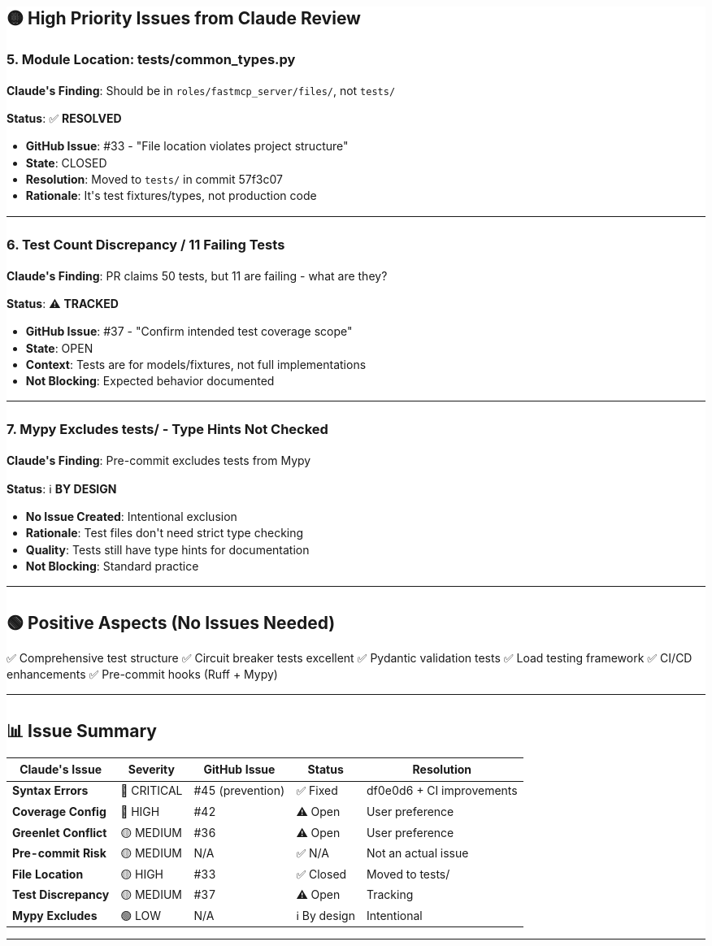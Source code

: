 
## 🟡 High Priority Issues from Claude Review

### 5. Module Location: tests/common_types.py
**Claude's Finding**: Should be in `roles/fastmcp_server/files/`, not `tests/`

**Status**: ✅ **RESOLVED**
- **GitHub Issue**: #33 - "File location violates project structure"
- **State**: CLOSED
- **Resolution**: Moved to `tests/` in commit 57f3c07
- **Rationale**: It's test fixtures/types, not production code

---

### 6. Test Count Discrepancy / 11 Failing Tests
**Claude's Finding**: PR claims 50 tests, but 11 are failing - what are they?

**Status**: ⚠️ **TRACKED**
- **GitHub Issue**: #37 - "Confirm intended test coverage scope"
- **State**: OPEN
- **Context**: Tests are for models/fixtures, not full implementations
- **Not Blocking**: Expected behavior documented

---

### 7. Mypy Excludes tests/ - Type Hints Not Checked
**Claude's Finding**: Pre-commit excludes tests from Mypy

**Status**: ℹ️ **BY DESIGN**
- **No Issue Created**: Intentional exclusion
- **Rationale**: Test files don't need strict type checking
- **Quality**: Tests still have type hints for documentation
- **Not Blocking**: Standard practice

---

## 🟢 Positive Aspects (No Issues Needed)

✅ Comprehensive test structure
✅ Circuit breaker tests excellent
✅ Pydantic validation tests
✅ Load testing framework
✅ CI/CD enhancements
✅ Pre-commit hooks (Ruff + Mypy)

---

## 📊 Issue Summary

| Claude's Issue | Severity | GitHub Issue | Status | Resolution |
|----------------|----------|--------------|--------|------------|
| **Syntax Errors** | 🔴 CRITICAL | #45 (prevention) | ✅ Fixed | df0e0d6 + CI improvements |
| **Coverage Config** | 🔴 HIGH | #42 | ⚠️ Open | User preference |
| **Greenlet Conflict** | 🟡 MEDIUM | #36 | ⚠️ Open | User preference |
| **Pre-commit Risk** | 🟡 MEDIUM | N/A | ✅ N/A | Not an actual issue |
| **File Location** | 🟡 HIGH | #33 | ✅ Closed | Moved to tests/ |
| **Test Discrepancy** | 🟡 MEDIUM | #37 | ⚠️ Open | Tracking |
| **Mypy Excludes** | 🟢 LOW | N/A | ℹ️ By design | Intentional |

---